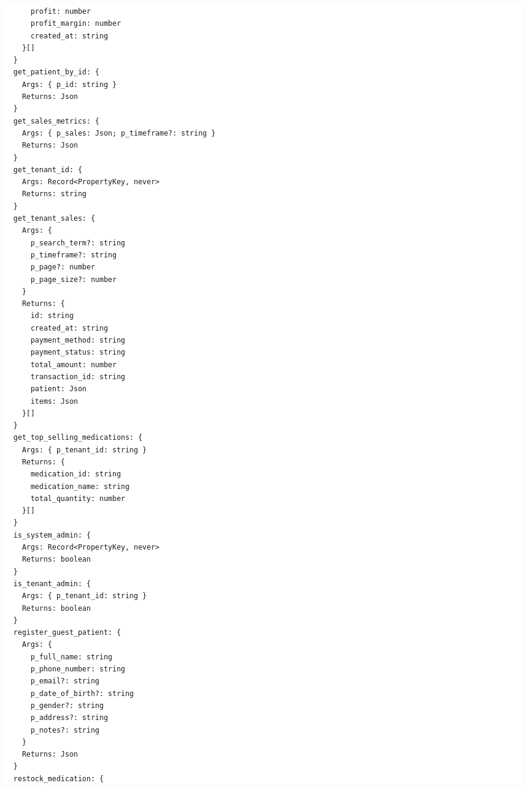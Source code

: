           profit: number
          profit_margin: number
          created_at: string
        }[]
      }
      get_patient_by_id: {
        Args: { p_id: string }
        Returns: Json
      }
      get_sales_metrics: {
        Args: { p_sales: Json; p_timeframe?: string }
        Returns: Json
      }
      get_tenant_id: {
        Args: Record<PropertyKey, never>
        Returns: string
      }
      get_tenant_sales: {
        Args: {
          p_search_term?: string
          p_timeframe?: string
          p_page?: number
          p_page_size?: number
        }
        Returns: {
          id: string
          created_at: string
          payment_method: string
          payment_status: string
          total_amount: number
          transaction_id: string
          patient: Json
          items: Json
        }[]
      }
      get_top_selling_medications: {
        Args: { p_tenant_id: string }
        Returns: {
          medication_id: string
          medication_name: string
          total_quantity: number
        }[]
      }
      is_system_admin: {
        Args: Record<PropertyKey, never>
        Returns: boolean
      }
      is_tenant_admin: {
        Args: { p_tenant_id: string }
        Returns: boolean
      }
      register_guest_patient: {
        Args: {
          p_full_name: string
          p_phone_number: string
          p_email?: string
          p_date_of_birth?: string
          p_gender?: string
          p_address?: string
          p_notes?: string
        }
        Returns: Json
      }
      restock_medication: {